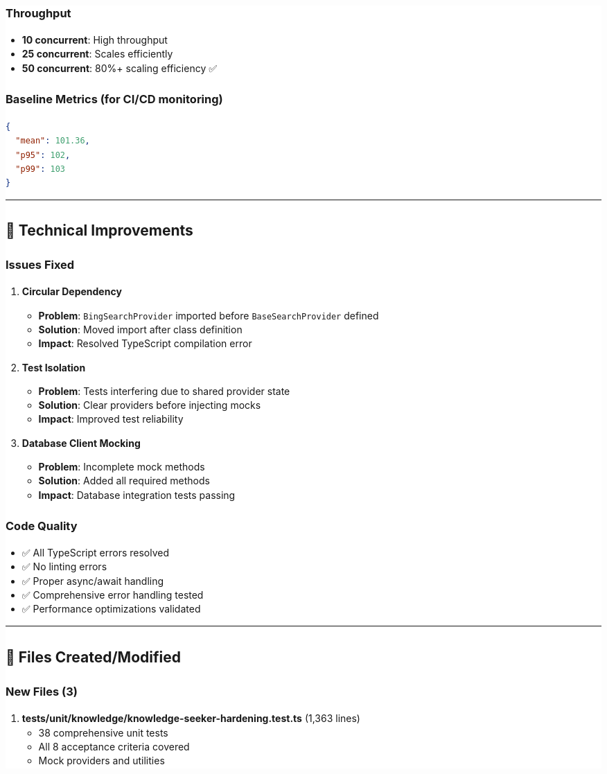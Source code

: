 ### Throughput
- **10 concurrent**: High throughput
- **25 concurrent**: Scales efficiently
- **50 concurrent**: 80%+ scaling efficiency ✅

### Baseline Metrics (for CI/CD monitoring)
```json
{
  "mean": 101.36,
  "p95": 102,
  "p99": 103
}
```

---

## 🔧 Technical Improvements

### Issues Fixed

1. **Circular Dependency**
   - **Problem**: `BingSearchProvider` imported before `BaseSearchProvider` defined
   - **Solution**: Moved import after class definition
   - **Impact**: Resolved TypeScript compilation error

2. **Test Isolation**
   - **Problem**: Tests interfering due to shared provider state
   - **Solution**: Clear providers before injecting mocks
   - **Impact**: Improved test reliability

3. **Database Client Mocking**
   - **Problem**: Incomplete mock methods
   - **Solution**: Added all required methods
   - **Impact**: Database integration tests passing

### Code Quality

- ✅ All TypeScript errors resolved
- ✅ No linting errors
- ✅ Proper async/await handling
- ✅ Comprehensive error handling tested
- ✅ Performance optimizations validated

---

## 📁 Files Created/Modified

### New Files (3)

1. **tests/unit/knowledge/knowledge-seeker-hardening.test.ts** (1,363 lines)
   - 38 comprehensive unit tests
   - All 8 acceptance criteria covered
   - Mock providers and utilities
